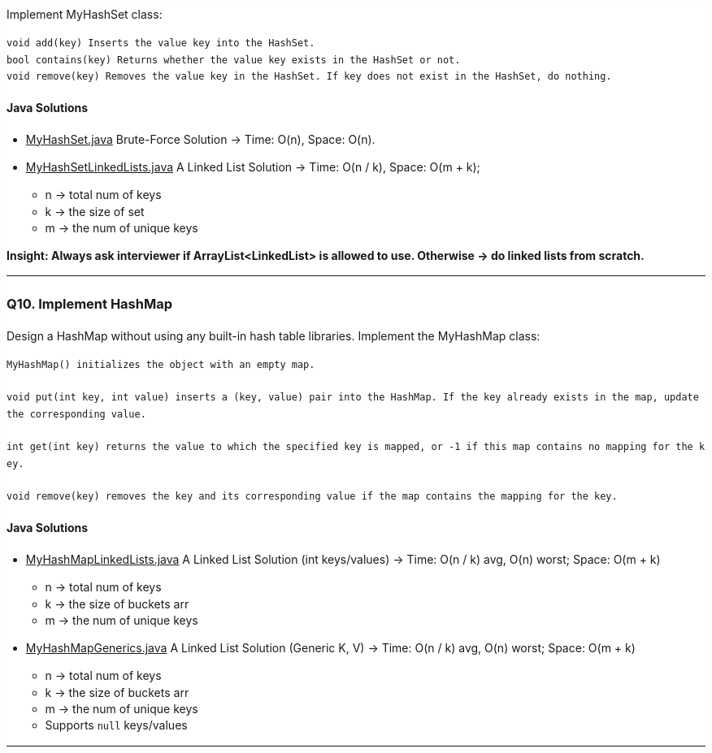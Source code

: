 Implement MyHashSet class:

````
void add(key) Inserts the value key into the HashSet.
bool contains(key) Returns whether the value key exists in the HashSet or not.
void remove(key) Removes the value key in the HashSet. If key does not exist in the HashSet, do nothing.
````

#### Java Solutions

- [MyHashSet.java](Java/DesignHashset/MyHashSet.java)
  Brute-Force Solution -> Time: O(n), Space: O(n).

- [MyHashSetLinkedLists.java](Java/DesignHashset/MyHashSetLinkedList.java)
  A Linked List Solution -> Time: O(n / k), Space: O(m + k);
  - n -> total num of keys
  - k -> the size of set
  - m -> the num of unique keys

**Insight: Always ask interviewer if ArrayList<LinkedList<Integer>> is allowed to use.
Otherwise -> do linked lists from scratch.**

---

### Q10. Implement HashMap

Design a HashMap without using any built-in hash table libraries.
Implement the MyHashMap class:

````
MyHashMap() initializes the object with an empty map.

void put(int key, int value) inserts a (key, value) pair into the HashMap. If the key already exists in the map, update the corresponding value.

int get(int key) returns the value to which the specified key is mapped, or -1 if this map contains no mapping for the key.

void remove(key) removes the key and its corresponding value if the map contains the mapping for the key.
````

#### Java Solutions

- [MyHashMapLinkedLists.java](Java/DesignHashmap/MyHashMapLinkedLists.java)
  A Linked List Solution (int keys/values) -> Time: O(n / k) avg, O(n) worst; Space: O(m + k)
  - n -> total num of keys
  - k -> the size of buckets arr
  - m -> the num of unique keys

- [MyHashMapGenerics.java](Java/DesignHashmap/MyHashMapGenerics.java)
  A Linked List Solution (Generic K, V) -> Time: O(n / k) avg, O(n) worst; Space: O(m + k)
  - n -> total num of keys
  - k -> the size of buckets arr
  - m -> the num of unique keys
  - Supports `null` keys/values

---